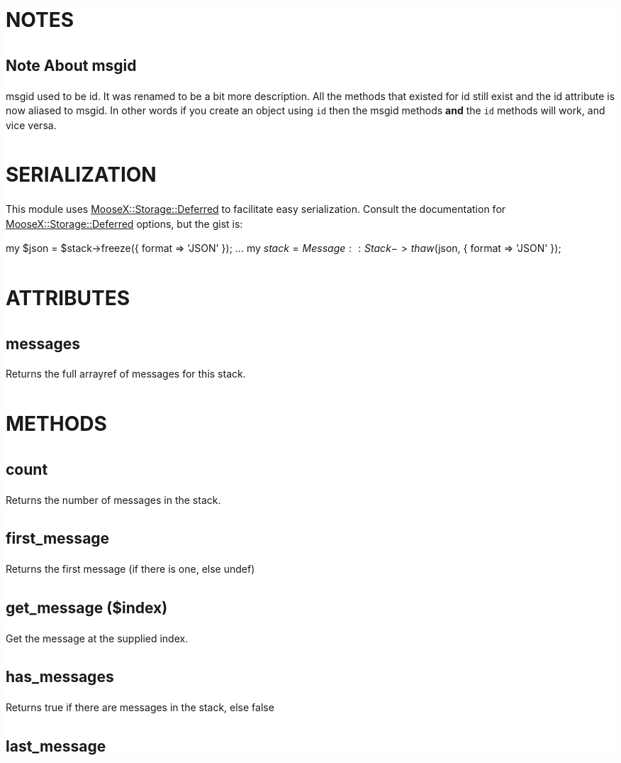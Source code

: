 # NOTES

## Note About msgid

msgid used to be id.  It was renamed to be a bit more description.  All the
methods that existed for id still exist and the id attribute is now aliased
to msgid. In other words if you create an object using `id` then the msgid
methods __and__ the `id` methods will work, and vice versa.

# SERIALIZATION

This module uses [MooseX::Storage::Deferred](http://search.cpan.org/perldoc?MooseX::Storage::Deferred) to facilitate easy serialization.
Consult the documentation for [MooseX::Storage::Deferred](http://search.cpan.org/perldoc?MooseX::Storage::Deferred) options, but the
gist is:

  my $json = $stack->freeze({ format => 'JSON' });
  ...
  my $stack = Message::Stack->thaw($json, { format => 'JSON' });

# ATTRIBUTES

## messages

Returns the full arrayref of messages for this stack.

# METHODS

## count

Returns the number of messages in the stack.

## first_message

Returns the first message (if there is one, else undef)

## get_message ($index)

Get the message at the supplied index.

## has_messages

Returns true if there are messages in the stack, else false

## last_message
